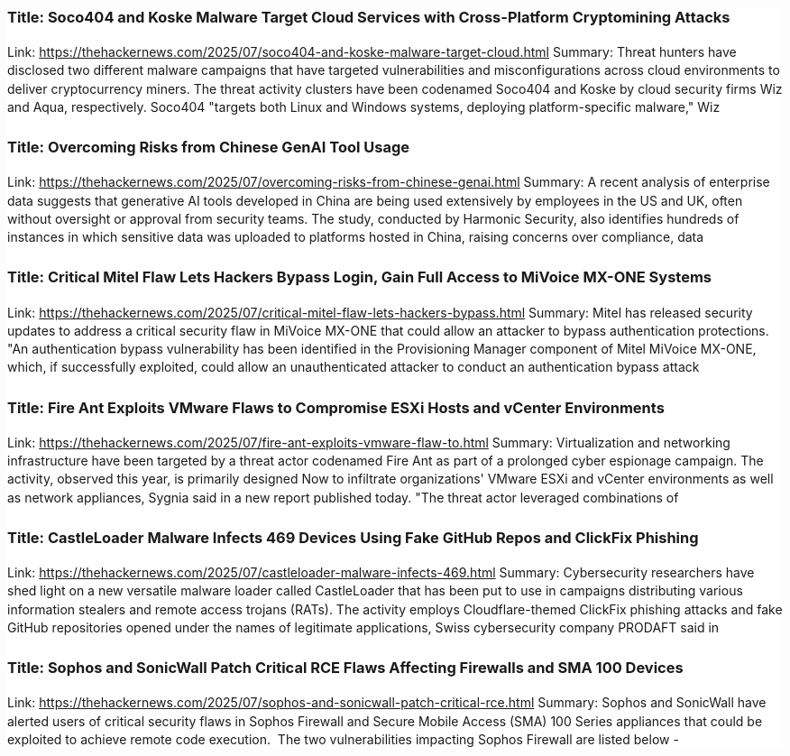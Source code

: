 ### Title: Soco404 and Koske Malware Target Cloud Services with Cross-Platform Cryptomining Attacks
Link: https://thehackernews.com/2025/07/soco404-and-koske-malware-target-cloud.html
Summary: Threat hunters have disclosed two different malware campaigns that have targeted vulnerabilities and misconfigurations across cloud environments to deliver cryptocurrency miners.
The threat activity clusters have been codenamed Soco404 and Koske by cloud security firms Wiz and Aqua, respectively.
Soco404 "targets both Linux and Windows systems, deploying platform-specific malware," Wiz

### Title: Overcoming Risks from Chinese GenAI Tool Usage
Link: https://thehackernews.com/2025/07/overcoming-risks-from-chinese-genai.html
Summary: A recent analysis of enterprise data suggests that generative AI tools developed in China are being used extensively by employees in the US and UK, often without oversight or approval from security teams. The study, conducted by Harmonic Security, also identifies hundreds of instances in which sensitive data was uploaded to platforms hosted in China, raising concerns over compliance, data

### Title: Critical Mitel Flaw Lets Hackers Bypass Login, Gain Full Access to MiVoice MX-ONE Systems
Link: https://thehackernews.com/2025/07/critical-mitel-flaw-lets-hackers-bypass.html
Summary: Mitel has released security updates to address a critical security flaw in MiVoice MX-ONE that could allow an attacker to bypass authentication protections.
"An authentication bypass vulnerability has been identified in the Provisioning Manager component of Mitel MiVoice MX-ONE, which, if successfully exploited, could allow an unauthenticated attacker to conduct an authentication bypass attack

### Title: Fire Ant Exploits VMware Flaws to Compromise ESXi Hosts and vCenter Environments
Link: https://thehackernews.com/2025/07/fire-ant-exploits-vmware-flaw-to.html
Summary: Virtualization and networking infrastructure have been targeted by a threat actor codenamed Fire Ant as part of a prolonged cyber espionage campaign.
The activity, observed this year, is primarily designed Now to infiltrate organizations' VMware ESXi and vCenter environments as well as network appliances, Sygnia said in a new report published today.
"The threat actor leveraged combinations of

### Title: CastleLoader Malware Infects 469 Devices Using Fake GitHub Repos and ClickFix Phishing
Link: https://thehackernews.com/2025/07/castleloader-malware-infects-469.html
Summary: Cybersecurity researchers have shed light on a new versatile malware loader called CastleLoader that has been put to use in campaigns distributing various information stealers and remote access trojans (RATs).
The activity employs Cloudflare-themed ClickFix phishing attacks and fake GitHub repositories opened under the names of legitimate applications, Swiss cybersecurity company PRODAFT said in

### Title: Sophos and SonicWall Patch Critical RCE Flaws Affecting Firewalls and SMA 100 Devices
Link: https://thehackernews.com/2025/07/sophos-and-sonicwall-patch-critical-rce.html
Summary: Sophos and SonicWall have alerted users of critical security flaws in Sophos Firewall and Secure Mobile Access (SMA) 100 Series appliances that could be exploited to achieve remote code execution.&nbsp;
The two vulnerabilities impacting Sophos Firewall are listed below -
